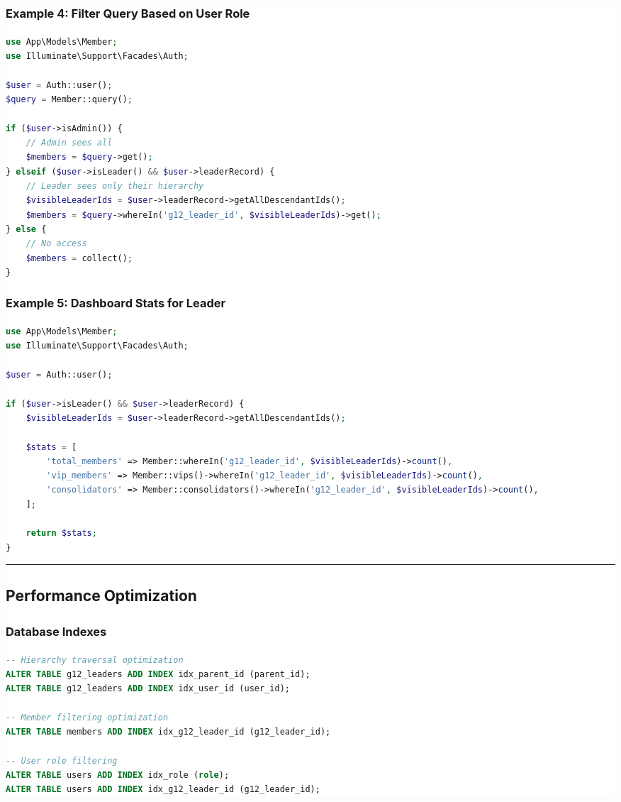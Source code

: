 ### Example 4: Filter Query Based on User Role

```php
use App\Models\Member;
use Illuminate\Support\Facades\Auth;

$user = Auth::user();
$query = Member::query();

if ($user->isAdmin()) {
    // Admin sees all
    $members = $query->get();
} elseif ($user->isLeader() && $user->leaderRecord) {
    // Leader sees only their hierarchy
    $visibleLeaderIds = $user->leaderRecord->getAllDescendantIds();
    $members = $query->whereIn('g12_leader_id', $visibleLeaderIds)->get();
} else {
    // No access
    $members = collect();
}
```

### Example 5: Dashboard Stats for Leader

```php
use App\Models\Member;
use Illuminate\Support\Facades\Auth;

$user = Auth::user();

if ($user->isLeader() && $user->leaderRecord) {
    $visibleLeaderIds = $user->leaderRecord->getAllDescendantIds();
    
    $stats = [
        'total_members' => Member::whereIn('g12_leader_id', $visibleLeaderIds)->count(),
        'vip_members' => Member::vips()->whereIn('g12_leader_id', $visibleLeaderIds)->count(),
        'consolidators' => Member::consolidators()->whereIn('g12_leader_id', $visibleLeaderIds)->count(),
    ];
    
    return $stats;
}
```

---

## Performance Optimization

### Database Indexes

```sql
-- Hierarchy traversal optimization
ALTER TABLE g12_leaders ADD INDEX idx_parent_id (parent_id);
ALTER TABLE g12_leaders ADD INDEX idx_user_id (user_id);

-- Member filtering optimization
ALTER TABLE members ADD INDEX idx_g12_leader_id (g12_leader_id);

-- User role filtering
ALTER TABLE users ADD INDEX idx_role (role);
ALTER TABLE users ADD INDEX idx_g12_leader_id (g12_leader_id);
```
